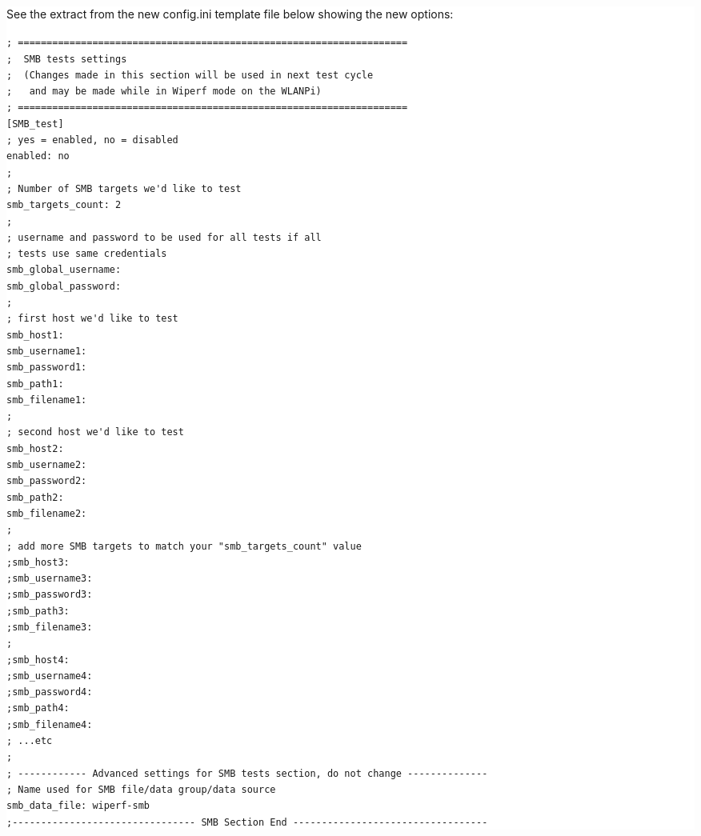See the extract from the new config.ini template file below showing the new options:

```
; ====================================================================
;  SMB tests settings
;  (Changes made in this section will be used in next test cycle
;   and may be made while in Wiperf mode on the WLANPi)
; ====================================================================
[SMB_test]
; yes = enabled, no = disabled
enabled: no
;
; Number of SMB targets we'd like to test
smb_targets_count: 2
;
; username and password to be used for all tests if all
; tests use same credentials
smb_global_username: 
smb_global_password: 
;
; first host we'd like to test
smb_host1: 
smb_username1: 
smb_password1: 
smb_path1: 
smb_filename1: 
;
; second host we'd like to test
smb_host2: 
smb_username2: 
smb_password2: 
smb_path2: 
smb_filename2: 
;
; add more SMB targets to match your "smb_targets_count" value
;smb_host3: 
;smb_username3: 
;smb_password3: 
;smb_path3: 
;smb_filename3: 
;
;smb_host4: 
;smb_username4: 
;smb_password4: 
;smb_path4: 
;smb_filename4: 
; ...etc
;
; ------------ Advanced settings for SMB tests section, do not change --------------
; Name used for SMB file/data group/data source
smb_data_file: wiperf-smb
;-------------------------------- SMB Section End ----------------------------------
```
